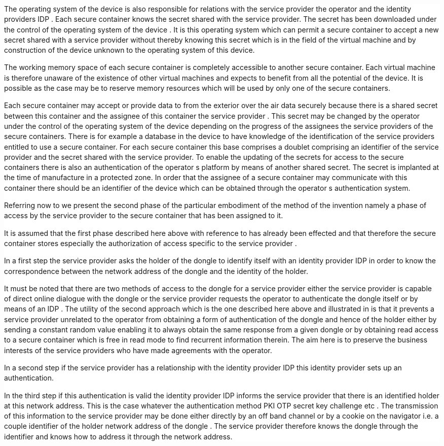 The operating system of the device is also responsible for relations with the service provider the operator and the identity providers IDP . Each secure container knows the secret shared with the service provider. The secret has been downloaded under the control of the operating system of the device . It is this operating system which can permit a secure container to accept a new secret shared with a service provider without thereby knowing this secret which is in the field of the virtual machine and by construction of the device unknown to the operating system of this device.

The working memory space of each secure container is completely accessible to another secure container. Each virtual machine is therefore unaware of the existence of other virtual machines and expects to benefit from all the potential of the device. It is possible as the case may be to reserve memory resources which will be used by only one of the secure containers.

Each secure container may accept or provide data to from the exterior over the air data securely because there is a shared secret between this container and the assignee of this container the service provider . This secret may be changed by the operator under the control of the operating system of the device depending on the progress of the assignees the service providers of the secure containers. There is for example a database in the device to have knowledge of the identification of the service providers entitled to use a secure container. For each secure container this base comprises a doublet comprising an identifier of the service provider and the secret shared with the service provider. To enable the updating of the secrets for access to the secure containers there is also an authentication of the operator s platform by means of another shared secret. The secret is implanted at the time of manufacture in a protected zone. In order that the assignee of a secure container may communicate with this container there should be an identifier of the device which can be obtained through the operator s authentication system.

Referring now to we present the second phase of the particular embodiment of the method of the invention namely a phase of access by the service provider to the secure container that has been assigned to it.

It is assumed that the first phase described here above with reference to has already been effected and that therefore the secure container stores especially the authorization of access specific to the service provider .

In a first step the service provider asks the holder of the dongle to identify itself with an identity provider IDP in order to know the correspondence between the network address of the dongle and the identity of the holder.

It must be noted that there are two methods of access to the dongle for a service provider either the service provider is capable of direct online dialogue with the dongle or the service provider requests the operator to authenticate the dongle itself or by means of an IDP . The utility of the second approach which is the one described here above and illustrated in is that it prevents a service provider unrelated to the operator from obtaining a form of authentication of the dongle and hence of the holder either by sending a constant random value enabling it to always obtain the same response from a given dongle or by obtaining read access to a secure container which is free in read mode to find recurrent information therein. The aim here is to preserve the business interests of the service providers who have made agreements with the operator.

In a second step if the service provider has a relationship with the identity provider IDP this identity provider sets up an authentication.

In the third step if this authentication is valid the identity provider IDP informs the service provider that there is an identified holder at this network address. This is the case whatever the authentication method PKI OTP secret key challenge etc . The transmission of this information to the service provider may be done either directly by an off band channel or by a cookie on the navigator i.e. a couple identifier of the holder network address of the dongle . The service provider therefore knows the dongle through the identifier and knows how to address it through the network address.
